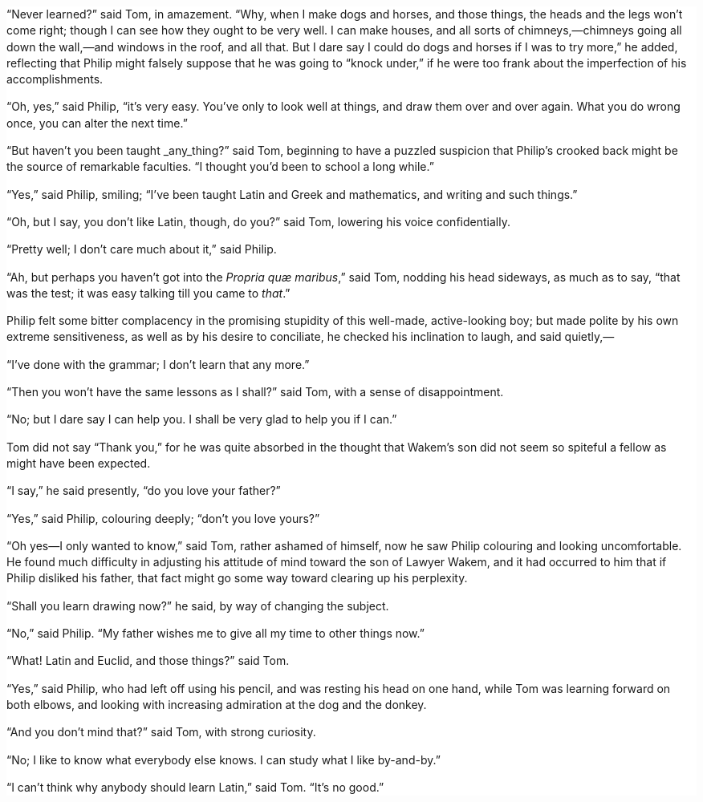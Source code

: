   “Never learned?” said Tom, in amazement. “Why, when I make dogs and horses, and those things, the heads and the legs won’t come right; though I can see how they ought to be very well. I can make houses, and all sorts of chimneys,—chimneys going all down the wall,—and windows in the roof, and all that. But I dare say I could do dogs and horses if I was to try more,” he added, reflecting that Philip might falsely suppose that he was going to “knock under,” if he were too frank about the imperfection of his accomplishments. 

  “Oh, yes,” said Philip, “it’s very easy. You’ve only to look well at things, and draw them over and over again. What you do wrong once, you can alter the next time.” 

  “But haven’t you been taught _any_thing?” said Tom, beginning to have a puzzled suspicion that Philip’s crooked back might be the source of remarkable faculties. “I thought you’d been to school a long while.” 

  “Yes,” said Philip, smiling; “I’ve been taught Latin and Greek and mathematics, and writing and such things.” 

  “Oh, but I say, you don’t like Latin, though, do you?” said Tom, lowering his voice confidentially. 

  “Pretty well; I don’t care much about it,” said Philip. 

  “Ah, but perhaps you haven’t got into the _Propria quæ maribus_,” said Tom, nodding his head sideways, as much as to say, “that was the test; it was easy talking till you came to _that_.” 

  Philip felt some bitter complacency in the promising stupidity of this well-made, active-looking boy; but made polite by his own extreme sensitiveness, as well as by his desire to conciliate, he checked his inclination to laugh, and said quietly,— 

  “I’ve done with the grammar; I don’t learn that any more.” 

  “Then you won’t have the same lessons as I shall?” said Tom, with a sense of disappointment. 

  “No; but I dare say I can help you. I shall be very glad to help you if I can.” 

  Tom did not say “Thank you,” for he was quite absorbed in the thought that Wakem’s son did not seem so spiteful a fellow as might have been expected. 

  “I say,” he said presently, “do you love your father?” 

  “Yes,” said Philip, colouring deeply; “don’t you love yours?” 

  “Oh yes—I only wanted to know,” said Tom, rather ashamed of himself, now he saw Philip colouring and looking uncomfortable. He found much difficulty in adjusting his attitude of mind toward the son of Lawyer Wakem, and it had occurred to him that if Philip disliked his father, that fact might go some way toward clearing up his perplexity. 

  “Shall you learn drawing now?” he said, by way of changing the subject. 

  “No,” said Philip. “My father wishes me to give all my time to other things now.” 

  “What! Latin and Euclid, and those things?” said Tom. 

  “Yes,” said Philip, who had left off using his pencil, and was resting his head on one hand, while Tom was learning forward on both elbows, and looking with increasing admiration at the dog and the donkey. 

  “And you don’t mind that?” said Tom, with strong curiosity. 

  “No; I like to know what everybody else knows. I can study what I like by-and-by.” 

  “I can’t think why anybody should learn Latin,” said Tom. “It’s no good.” 
